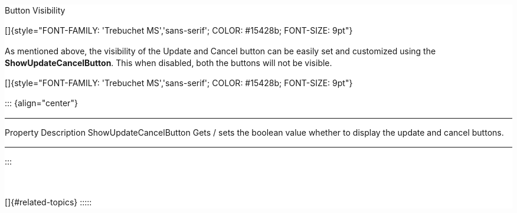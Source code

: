 Button Visibility

[]{style="FONT-FAMILY: 'Trebuchet MS','sans-serif'; COLOR: #15428b; FONT-SIZE: 9pt"} 

As mentioned above, the visibility of the Update and Cancel button can be easily set and customized using the **ShowUpdateCancelButton**. This when disabled, both the buttons will not be visible.

[]{style="FONT-FAMILY: 'Trebuchet MS','sans-serif'; COLOR: #15428b; FONT-SIZE: 9pt"} 

::: {align="center"}
  ------------------------ ---------------------------------------------------------------------------------
  Property                 Description
  ShowUpdateCancelButton   Gets / sets the boolean value whether to display the update and cancel buttons.
  ------------------------ ---------------------------------------------------------------------------------
:::

 

[]{#related-topics}
:::::
